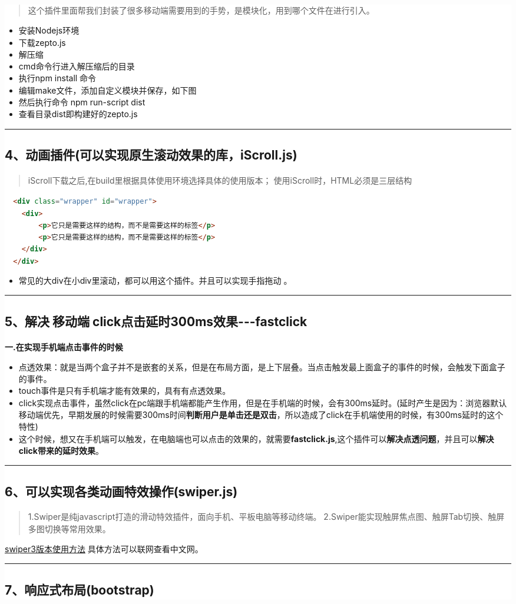 >这个插件里面帮我们封装了很多移动端需要用到的手势，是模块化，用到哪个文件在进行引入。

- 安装Nodejs环境
- 下载zepto.js
- 解压缩
- cmd命令行进入解压缩后的目录
- 执行npm install 命令
- 编辑make文件，添加自定义模块并保存，如下图
- 然后执行命令 npm run-script dist
- 查看目录dist即构建好的zepto.js

---
## **4、动画插件(可以实现原生滚动效果的库，iScroll.js)**

>iScroll下载之后,在build里根据具体使用环境选择具体的使用版本；
>使用iScroll时，HTML必须是三层结构
```html
  <div class="wrapper" id="wrapper">
    <div>
        <p>它只是需要这样的结构，而不是需要这样的标签</p>
        <p>它只是需要这样的结构，而不是需要这样的标签</p>
    </div>
  </div>
```
- 常见的大div在小div里滚动，都可以用这个插件。并且可以实现手指拖动 。

----



## **5、解决 **移动端** click点击延时300ms效果---fastclick**

**一.在实现手机端点击事件的时候** 

- 点透效果：就是当两个盒子并不是嵌套的关系，但是在布局方面，是上下层叠。当点击触发最上面盒子的事件的时候，会触发下面盒子的事件。
- touch事件是只有手机端才能有效果的，具有有点透效果。
- click实现点击事件，虽然click在pc端跟手机端都能产生作用，但是在手机端的时候，会有300ms延时。(延时产生是因为：浏览器默认移动端优先，早期发展的时候需要300ms时间**判断用户是单击还是双击**，所以造成了click在手机端使用的时候，有300ms延时的这个特性)
- 这个时候，想又在手机端可以触发，在电脑端也可以点击的效果的，就需要**fastclick.js**,这个插件可以**解决点透问题**，并且可以**解决click带来的延时效果**。

---


## **6、可以实现各类动画特效操作(swiper.js)**

>1.Swiper是纯javascript打造的滑动特效插件，面向手机、平板电脑等移动终端。
>2.Swiper能实现触屏焦点图、触屏Tab切换、触屏多图切换等常用效果。

[swiper3版本使用方法][1]  具体方法可以联网查看中文网。

---


## **7、响应式布局(bootstrap)**


[1]: https://3.swiper.com.cn/usage/index.html
[2]: http://amazeui.org/getting-started
[3]: http://docs.framework7.cn/